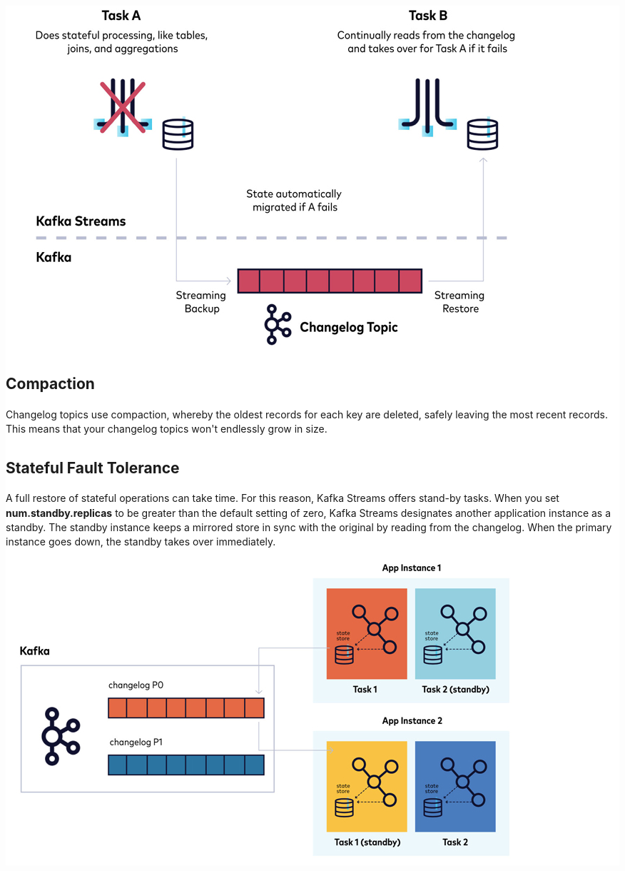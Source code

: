 ![Stateful Fault Tolerance](assets/images/22.png)

## Compaction

Changelog topics use compaction, whereby the oldest records for each key are deleted, safely leaving the most recent records. This means that your changelog topics won't endlessly grow in size.

## Stateful Fault Tolerance

A full restore of stateful operations can take time. For this reason, Kafka Streams offers stand-by tasks. When you set **num.standby.replicas** to be greater than the default setting of zero, Kafka Streams designates another application instance as a standby. The standby instance keeps a mirrored store in sync with the original by reading from the changelog. When the primary instance goes down, the standby takes over immediately.

![Stateful Fault Tolerance 1](assets/images/23.png)
